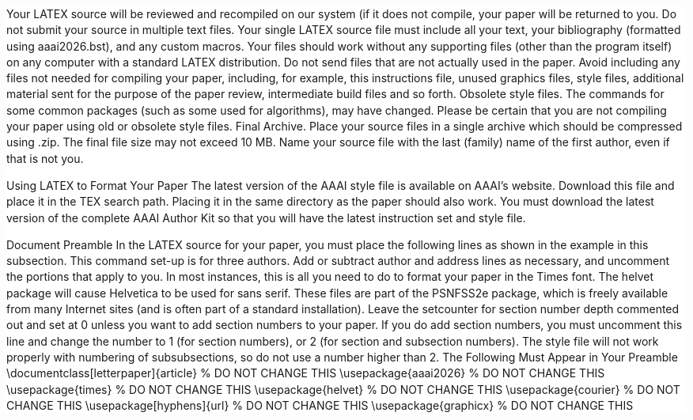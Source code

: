Your LATEX source will be reviewed and recompiled on our
system (if it does not compile, your paper will be returned to
you. Do not submit your source in multiple text files. Your
single LATEX source file must include all your text, your bibliography (formatted using aaai2026.bst), and any custom
macros.
Your files should work without any supporting files (other
than the program itself) on any computer with a standard
LATEX distribution.
Do not send files that are not actually used in the paper. Avoid including any files not needed for compiling your
paper, including, for example, this instructions file, unused
graphics files, style files, additional material sent for the purpose of the paper review, intermediate build files and so
forth. Obsolete style files. The commands for some common packages (such as some used for algorithms), may have
changed. Please be certain that you are not compiling your
paper using old or obsolete style files.
Final Archive. Place your source files in a single archive
which should be compressed using .zip. The final file size
may not exceed 10 MB. Name your source file with the last
(family) name of the first author, even if that is not you.

Using LATEX to Format Your Paper
The latest version of the AAAI style file is available on
AAAI’s website. Download this file and place it in the TEX
search path. Placing it in the same directory as the paper
should also work. You must download the latest version of
the complete AAAI Author Kit so that you will have the latest instruction set and style file.

Document Preamble
In the LATEX source for your paper, you must place the following lines as shown in the example in this subsection. This
command set-up is for three authors. Add or subtract author
and address lines as necessary, and uncomment the portions
that apply to you. In most instances, this is all you need to
do to format your paper in the Times font. The helvet package will cause Helvetica to be used for sans serif. These files
are part of the PSNFSS2e package, which is freely available
from many Internet sites (and is often part of a standard installation).
Leave the setcounter for section number depth commented out and set at 0 unless you want to add section numbers to your paper. If you do add section numbers, you must
uncomment this line and change the number to 1 (for section numbers), or 2 (for section and subsection numbers).
The style file will not work properly with numbering of subsubsections, so do not use a number higher than 2.
The Following Must Appear in Your Preamble
\documentclass[letterpaper]{article}
% DO NOT CHANGE THIS
\usepackage{aaai2026} % DO NOT CHANGE THIS
\usepackage{times} % DO NOT CHANGE THIS
\usepackage{helvet} % DO NOT CHANGE THIS
\usepackage{courier} % DO NOT CHANGE THIS
\usepackage[hyphens]{url} % DO NOT CHANGE THIS
\usepackage{graphicx} % DO NOT CHANGE THIS
